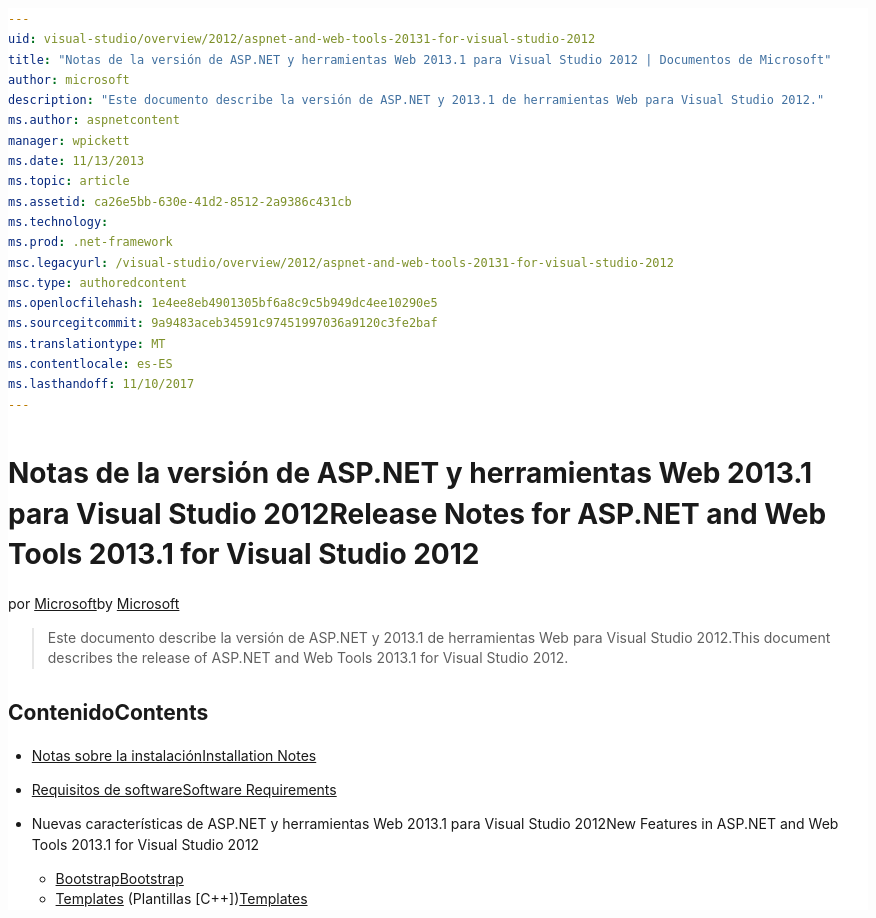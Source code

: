 ```yaml
---
uid: visual-studio/overview/2012/aspnet-and-web-tools-20131-for-visual-studio-2012
title: "Notas de la versión de ASP.NET y herramientas Web 2013.1 para Visual Studio 2012 | Documentos de Microsoft"
author: microsoft
description: "Este documento describe la versión de ASP.NET y 2013.1 de herramientas Web para Visual Studio 2012."
ms.author: aspnetcontent
manager: wpickett
ms.date: 11/13/2013
ms.topic: article
ms.assetid: ca26e5bb-630e-41d2-8512-2a9386c431cb
ms.technology: 
ms.prod: .net-framework
msc.legacyurl: /visual-studio/overview/2012/aspnet-and-web-tools-20131-for-visual-studio-2012
msc.type: authoredcontent
ms.openlocfilehash: 1e4ee8eb4901305bf6a8c9c5b949dc4ee10290e5
ms.sourcegitcommit: 9a9483aceb34591c97451997036a9120c3fe2baf
ms.translationtype: MT
ms.contentlocale: es-ES
ms.lasthandoff: 11/10/2017
---
```

<a name="release-notes-for-aspnet-and-web-tools-20131-for-visual-studio-2012"></a><span data-ttu-id="cac65-103">Notas de la versión de ASP.NET y herramientas Web 2013.1 para Visual Studio 2012</span><span class="sxs-lookup"><span data-stu-id="cac65-103">Release Notes for ASP.NET and Web Tools 2013.1 for Visual Studio 2012</span></span>
====================
<span data-ttu-id="cac65-104">por [Microsoft](https://github.com/microsoft)</span><span class="sxs-lookup"><span data-stu-id="cac65-104">by [Microsoft](https://github.com/microsoft)</span></span>

> <span data-ttu-id="cac65-105">Este documento describe la versión de ASP.NET y 2013.1 de herramientas Web para Visual Studio 2012.</span><span class="sxs-lookup"><span data-stu-id="cac65-105">This document describes the release of ASP.NET and Web Tools 2013.1 for Visual Studio 2012.</span></span>


## <a name="contents"></a><span data-ttu-id="cac65-106">Contenido</span><span class="sxs-lookup"><span data-stu-id="cac65-106">Contents</span></span>

- [<span data-ttu-id="cac65-107">Notas sobre la instalación</span><span class="sxs-lookup"><span data-stu-id="cac65-107">Installation Notes</span></span>](#install)
- [<span data-ttu-id="cac65-108">Requisitos de software</span><span class="sxs-lookup"><span data-stu-id="cac65-108">Software Requirements</span></span>](#requirements)
- <span data-ttu-id="cac65-109">Nuevas características de ASP.NET y herramientas Web 2013.1 para Visual Studio 2012</span><span class="sxs-lookup"><span data-stu-id="cac65-109">New Features in ASP.NET and Web Tools 2013.1 for Visual Studio 2012</span></span>

    - [<span data-ttu-id="cac65-110">Bootstrap</span><span class="sxs-lookup"><span data-stu-id="cac65-110">Bootstrap</span></span>](#bootstrap)
    - <span data-ttu-id="cac65-111">[Templates](#templates) (Plantillas [C++])</span><span class="sxs-lookup"><span data-stu-id="cac65-111">[Templates](#templates)</span></span>
